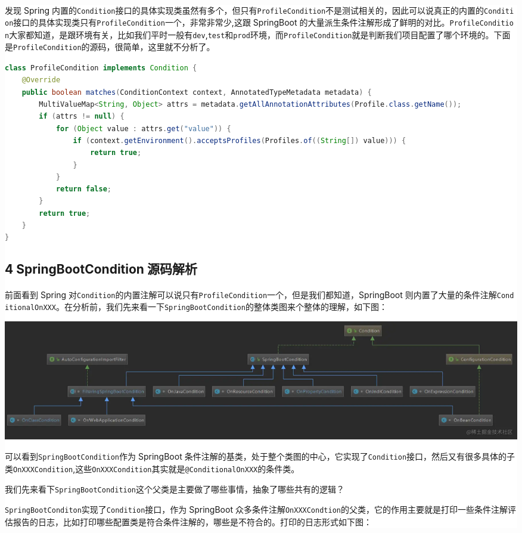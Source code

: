

发现 Spring 内置的`Condition`接口的具体实现类虽然有多个，但只有`ProfileCondition`不是测试相关的，因此可以说真正的内置的`Condition`接口的具体实现类只有`ProfileCondition`一个，非常非常少,这跟 SpringBoot 的大量派生条件注解形成了鲜明的对比。`ProfileCondition`大家都知道，是跟环境有关，比如我们平时一般有`dev`,`test`和`prod`环境，而`ProfileCondition`就是判断我们项目配置了哪个环境的。下面是`ProfileCondition`的源码，很简单，这里就不分析了。



```java
class ProfileCondition implements Condition {
    @Override
    public boolean matches(ConditionContext context, AnnotatedTypeMetadata metadata) {
        MultiValueMap<String, Object> attrs = metadata.getAllAnnotationAttributes(Profile.class.getName());
        if (attrs != null) {
            for (Object value : attrs.get("value")) {
                if (context.getEnvironment().acceptsProfiles(Profiles.of((String[]) value))) {
                    return true;
                }
            }
            return false;
        }
        return true;
    }
}
```



## 4 SpringBootCondition 源码解析
前面看到 Spring 对`Condition`的内置注解可以说只有`ProfileCondition`一个，但是我们都知道，SpringBoot 则内置了大量的条件注解`ConditionalOnXXX`。在分析前，我们先来看一下`SpringBootCondition`的整体类图来个整体的理解，如下图：



![1732497763563-c4c2ab3c-6c3b-4db3-b8ca-e61301490503.png](./img/GE5dGyFMHJ9CNrQ4/1732497763563-c4c2ab3c-6c3b-4db3-b8ca-e61301490503-709052.png)



可以看到`SpringBootCondition`作为 SpringBoot 条件注解的基类，处于整个类图的中心，它实现了`Condition`接口，然后又有很多具体的子类`OnXXXCondition`,这些`OnXXXCondition`其实就是`@ConditionalOnXXX`的条件类。



我们先来看下`SpringBootCondition`这个父类是主要做了哪些事情，抽象了哪些共有的逻辑？



`SpringBootConditon`实现了`Condition`接口，作为 SpringBoot 众多条件注解`OnXXXCondtion`的父类，它的作用主要就是打印一些条件注解评估报告的日志，比如打印哪些配置类是符合条件注解的，哪些是不符合的。打印的日志形式如下图：
